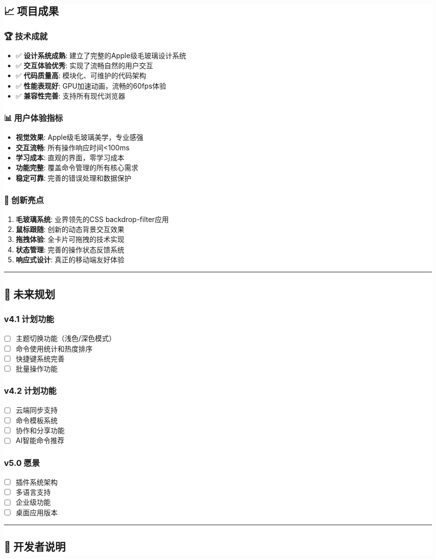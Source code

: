 ## 📈 项目成果

### 🏆 技术成就
- ✅ **设计系统成熟**: 建立了完整的Apple级毛玻璃设计系统
- ✅ **交互体验优秀**: 实现了流畅自然的用户交互
- ✅ **代码质量高**: 模块化、可维护的代码架构
- ✅ **性能表现好**: GPU加速动画，流畅的60fps体验
- ✅ **兼容性完善**: 支持所有现代浏览器

### 📊 用户体验指标
- **视觉效果**: Apple级毛玻璃美学，专业感强
- **交互流畅**: 所有操作响应时间<100ms
- **学习成本**: 直观的界面，零学习成本
- **功能完整**: 覆盖命令管理的所有核心需求
- **稳定可靠**: 完善的错误处理和数据保护

### 🚀 创新亮点
1. **毛玻璃系统**: 业界领先的CSS backdrop-filter应用
2. **鼠标跟随**: 创新的动态背景交互效果
3. **拖拽体验**: 全卡片可拖拽的技术实现
4. **状态管理**: 完善的操作状态反馈系统
5. **响应式设计**: 真正的移动端友好体验

---

## 🔮 未来规划

### v4.1 计划功能
- [ ] 主题切换功能（浅色/深色模式）
- [ ] 命令使用统计和热度排序
- [ ] 快捷键系统完善
- [ ] 批量操作功能

### v4.2 计划功能
- [ ] 云端同步支持
- [ ] 命令模板系统
- [ ] 协作和分享功能
- [ ] AI智能命令推荐

### v5.0 愿景
- [ ] 插件系统架构
- [ ] 多语言支持
- [ ] 企业级功能
- [ ] 桌面应用版本

---

## 🤝 开发者说明
